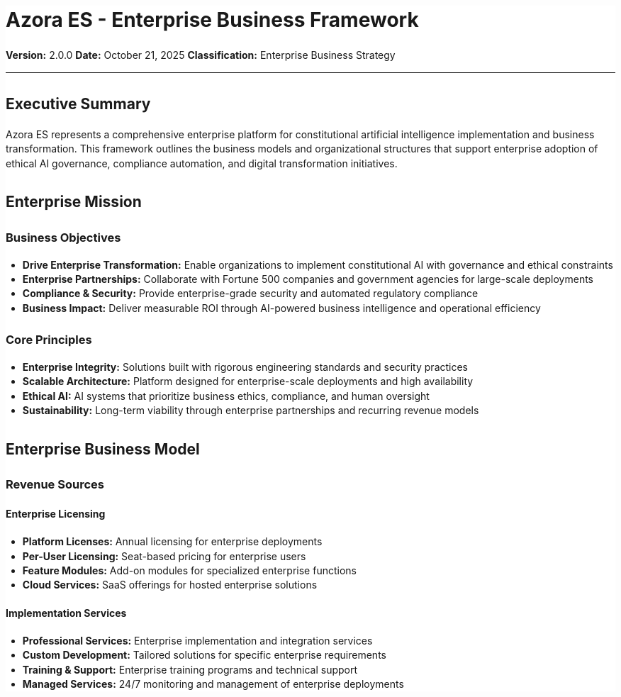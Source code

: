 # Azora ES - Enterprise Business Framework

**Version:** 2.0.0
**Date:** October 21, 2025
**Classification:** Enterprise Business Strategy

---

## Executive Summary

Azora ES represents a comprehensive enterprise platform for constitutional artificial intelligence implementation and business transformation. This framework outlines the business models and organizational structures that support enterprise adoption of ethical AI governance, compliance automation, and digital transformation initiatives.

## Enterprise Mission

### Business Objectives
- **Drive Enterprise Transformation:** Enable organizations to implement constitutional AI with governance and ethical constraints
- **Enterprise Partnerships:** Collaborate with Fortune 500 companies and government agencies for large-scale deployments
- **Compliance & Security:** Provide enterprise-grade security and automated regulatory compliance
- **Business Impact:** Deliver measurable ROI through AI-powered business intelligence and operational efficiency

### Core Principles
- **Enterprise Integrity:** Solutions built with rigorous engineering standards and security practices
- **Scalable Architecture:** Platform designed for enterprise-scale deployments and high availability
- **Ethical AI:** AI systems that prioritize business ethics, compliance, and human oversight
- **Sustainability:** Long-term viability through enterprise partnerships and recurring revenue models

## Enterprise Business Model

### Revenue Sources

#### Enterprise Licensing
- **Platform Licenses:** Annual licensing for enterprise deployments
- **Per-User Licensing:** Seat-based pricing for enterprise users
- **Feature Modules:** Add-on modules for specialized enterprise functions
- **Cloud Services:** SaaS offerings for hosted enterprise solutions

#### Implementation Services
- **Professional Services:** Enterprise implementation and integration services
- **Custom Development:** Tailored solutions for specific enterprise requirements
- **Training & Support:** Enterprise training programs and technical support
- **Managed Services:** 24/7 monitoring and management of enterprise deployments
